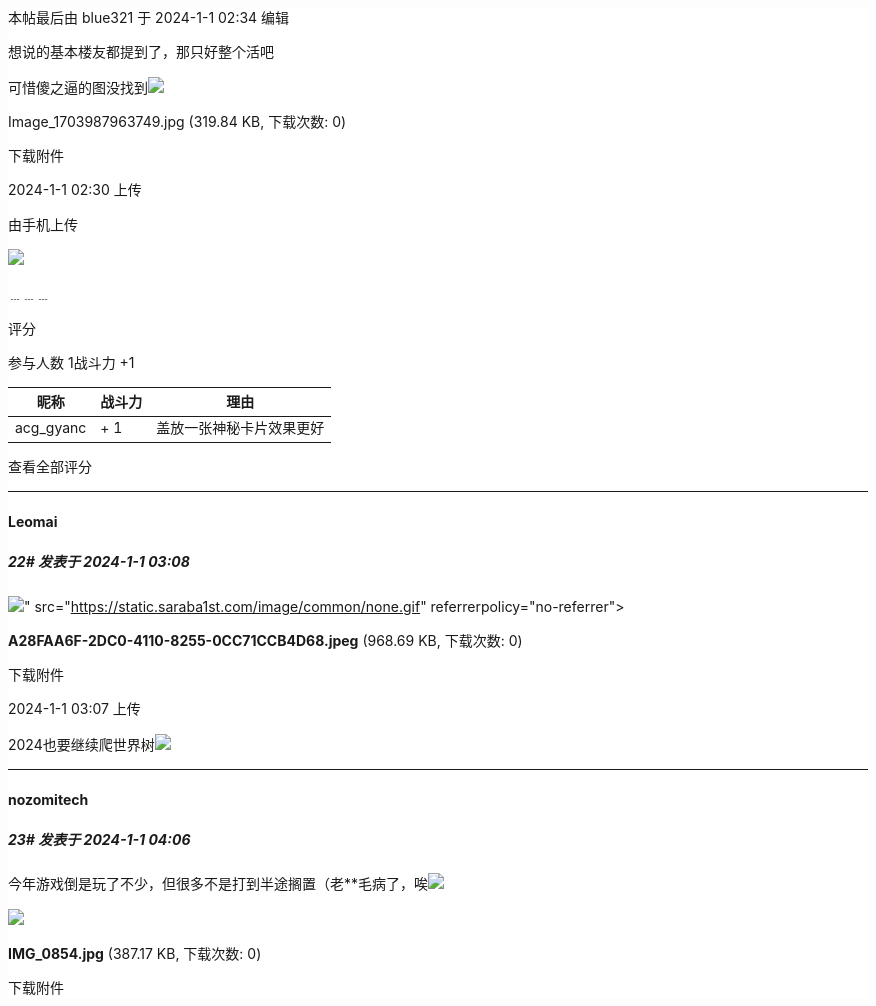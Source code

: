  本帖最后由 blue321 于 2024-1-1 02:34 编辑 

想说的基本楼友都提到了，那只好整个活吧

可惜傻之逼的图没找到<img src="https://static.saraba1st.com/image/smiley/face2017/067.png" referrerpolicy="no-referrer">

Image_1703987963749.jpg
(319.84 KB, 下载次数: 0)

下载附件

2024-1-1 02:30 上传

由手机上传

<img src="https://img.saraba1st.com/forum/202401/01/023038bu0sd43p90ge20d4.jpg" referrerpolicy="no-referrer">

﹍﹍﹍

评分

 参与人数 1战斗力 +1

|昵称|战斗力|理由|
|----|---|---|
| acg_gyanc| + 1|盖放一张神秘卡片效果更好|

查看全部评分

*****

####  Leomai  
##### 22#       发表于 2024-1-1 03:08

<img src="https://img.saraba1st.com/forum/202401/01/030729s7ggtz4qqiy9xdl1.jpeg" referrerpolicy="no-referrer">" src="https://static.saraba1st.com/image/common/none.gif" referrerpolicy="no-referrer">

<strong>A28FAA6F-2DC0-4110-8255-0CC71CCB4D68.jpeg</strong> (968.69 KB, 下载次数: 0)

下载附件

2024-1-1 03:07 上传

2024也要继续爬世界树<img src="https://static.saraba1st.com/image/smiley/face2017/033.png" referrerpolicy="no-referrer"> 

*****

####  nozomitech  
##### 23#       发表于 2024-1-1 04:06

今年游戏倒是玩了不少，但很多不是打到半途搁置（老**毛病了，唉<img src="https://static.saraba1st.com/image/smiley/face2017/068.png" referrerpolicy="no-referrer">

<img src="https://img.saraba1st.com/forum/202312/31/210609k4573bhnhukbhdv3.jpg" referrerpolicy="no-referrer">

<strong>IMG_0854.jpg</strong> (387.17 KB, 下载次数: 0)

下载附件
